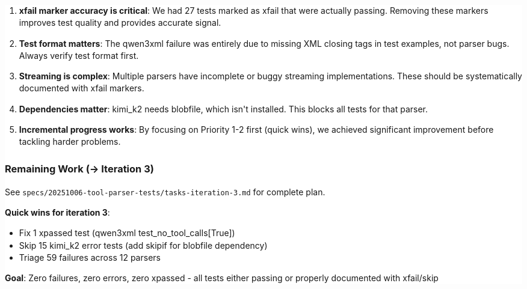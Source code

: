 1. **xfail marker accuracy is critical**: We had 27 tests marked as xfail that were actually passing. Removing these markers improves test quality and provides accurate signal.

2. **Test format matters**: The qwen3xml failure was entirely due to missing XML closing tags in test examples, not parser bugs. Always verify test format first.

3. **Streaming is complex**: Multiple parsers have incomplete or buggy streaming implementations. These should be systematically documented with xfail markers.

4. **Dependencies matter**: kimi_k2 needs blobfile, which isn't installed. This blocks all tests for that parser.

5. **Incremental progress works**: By focusing on Priority 1-2 first (quick wins), we achieved significant improvement before tackling harder problems.

### Remaining Work (→ Iteration 3)

See `specs/20251006-tool-parser-tests/tasks-iteration-3.md` for complete plan.

**Quick wins for iteration 3**:
- Fix 1 xpassed test (qwen3xml test_no_tool_calls[True])
- Skip 15 kimi_k2 error tests (add skipif for blobfile dependency)
- Triage 59 failures across 12 parsers

**Goal**: Zero failures, zero errors, zero xpassed - all tests either passing or properly documented with xfail/skip
